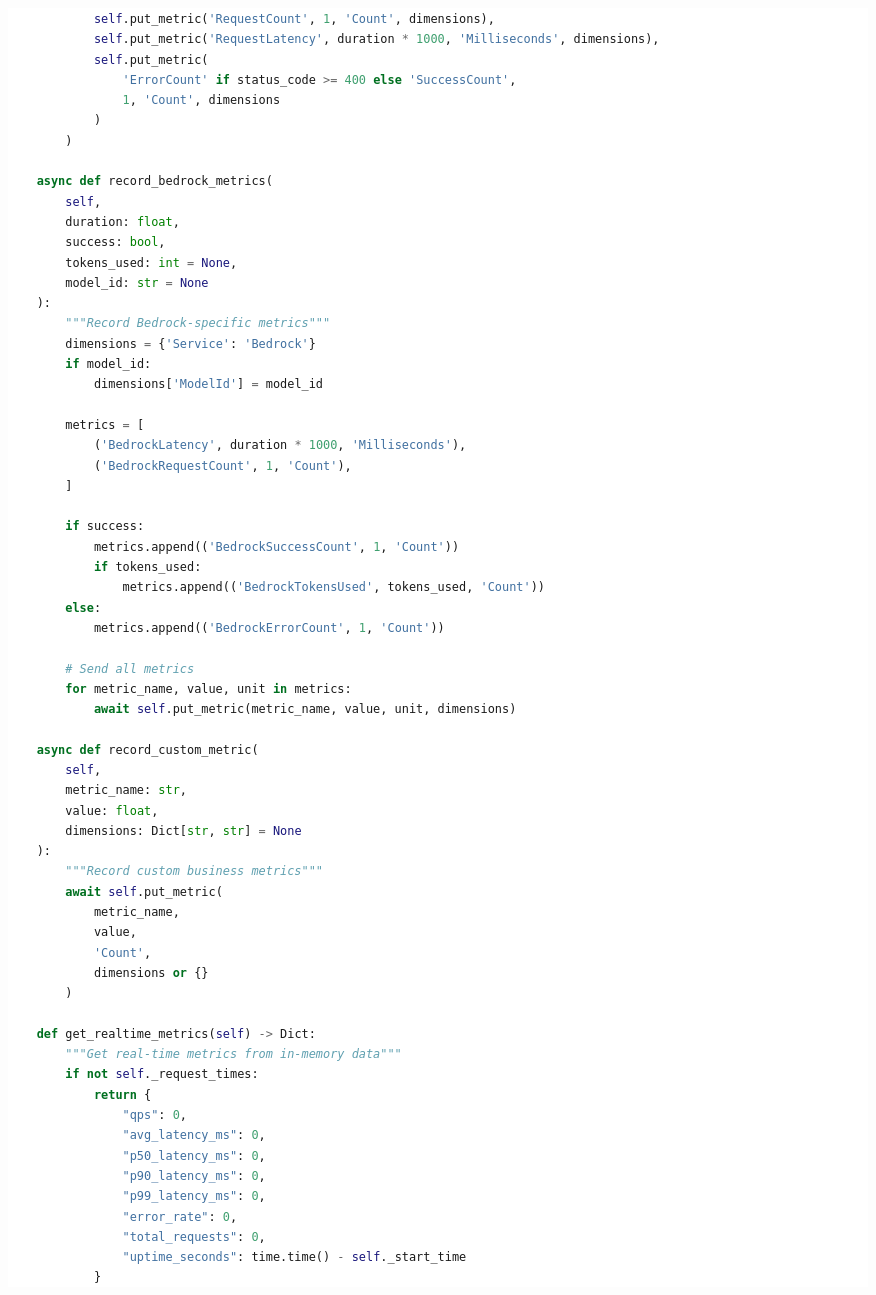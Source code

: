 ```python
            self.put_metric('RequestCount', 1, 'Count', dimensions),
            self.put_metric('RequestLatency', duration * 1000, 'Milliseconds', dimensions),
            self.put_metric(
                'ErrorCount' if status_code >= 400 else 'SuccessCount', 
                1, 'Count', dimensions
            )
        )
    
    async def record_bedrock_metrics(
        self, 
        duration: float, 
        success: bool,
        tokens_used: int = None,
        model_id: str = None
    ):
        """Record Bedrock-specific metrics"""
        dimensions = {'Service': 'Bedrock'}
        if model_id:
            dimensions['ModelId'] = model_id
        
        metrics = [
            ('BedrockLatency', duration * 1000, 'Milliseconds'),
            ('BedrockRequestCount', 1, 'Count'),
        ]
        
        if success:
            metrics.append(('BedrockSuccessCount', 1, 'Count'))
            if tokens_used:
                metrics.append(('BedrockTokensUsed', tokens_used, 'Count'))
        else:
            metrics.append(('BedrockErrorCount', 1, 'Count'))
        
        # Send all metrics
        for metric_name, value, unit in metrics:
            await self.put_metric(metric_name, value, unit, dimensions)
    
    async def record_custom_metric(
        self, 
        metric_name: str, 
        value: float,
        dimensions: Dict[str, str] = None
    ):
        """Record custom business metrics"""
        await self.put_metric(
            metric_name, 
            value, 
            'Count', 
            dimensions or {}
        )
    
    def get_realtime_metrics(self) -> Dict:
        """Get real-time metrics from in-memory data"""
        if not self._request_times:
            return {
                "qps": 0,
                "avg_latency_ms": 0,
                "p50_latency_ms": 0,
                "p90_latency_ms": 0,
                "p99_latency_ms": 0,
                "error_rate": 0,
                "total_requests": 0,
                "uptime_seconds": time.time() - self._start_time
            }
```